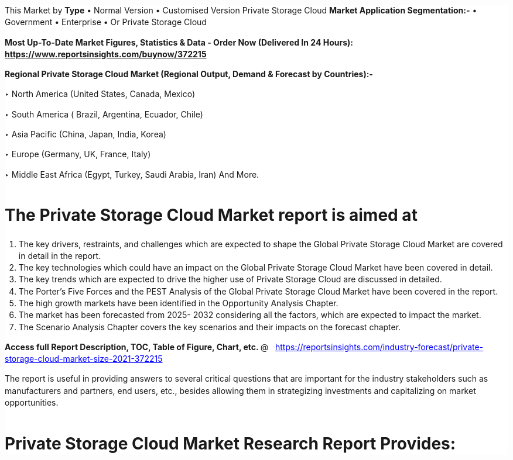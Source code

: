 This Market by <strong>Type</strong>
• Normal Version
• Customised Version
Private Storage Cloud 
<strong>Market Application Segmentation:-</strong>
• Government
• Enterprise
• Or
Private Storage Cloud

<strong>Most Up-To-Date Market Figures, Statistics & Data - Order Now (Delivered In 24 Hours): <a href=https://www.reportsinsights.com/buynow/372215>https://www.reportsinsights.com/buynow/372215</a></strong>

<strong>Regional Private Storage Cloud Market (Regional Output, Demand &amp; Forecast by Countries):-</strong>

‣ North America (United States, Canada, Mexico)

‣ South America ( Brazil, Argentina, Ecuador, Chile)

‣ Asia Pacific (China, Japan, India, Korea)

‣ Europe (Germany, UK, France, Italy)

‣ Middle East Africa (Egypt, Turkey, Saudi Arabia, Iran) And More.

# <strong>The Private Storage Cloud Market report is aimed at</strong>
<ol>
  <li>The key drivers, restraints, and challenges which are expected to shape the Global Private Storage Cloud Market are covered in detail in the report.</li>
  <li>The key technologies which could have an impact on the Global Private Storage Cloud Market have been covered in detail.</li>
  <li>The key trends which are expected to drive the higher use of Private Storage Cloud are discussed in detailed.</li>
  <li>The Porter’s Five Forces and the PEST Analysis of the Global Private Storage Cloud Market have been covered in the report.</li>
  <li>The high growth markets have been identified in the Opportunity Analysis Chapter.</li>
  <li>The market has been forecasted from 2025- 2032 considering all the factors, which are expected to impact the market.</li>
  <li>The Scenario Analysis Chapter covers the key scenarios and their impacts on the forecast chapter.</li>
</ol>
<strong>Access full Report Description, TOC, Table of Figure, Chart, etc. </strong>@   <a href=https://reportsinsights.com/industry-forecast/private-storage-cloud-market-size-2021-372215 style=color:#0000ff;>https://reportsinsights.com/industry-forecast/private-storage-cloud-market-size-2021-372215</a>

The report is useful in providing answers to several critical questions that are important for the industry stakeholders such as manufacturers and partners, end users, etc., besides allowing them in strategizing investments and capitalizing on market opportunities.

# <strong>Private Storage Cloud Market Research Report Provides:</strong>
